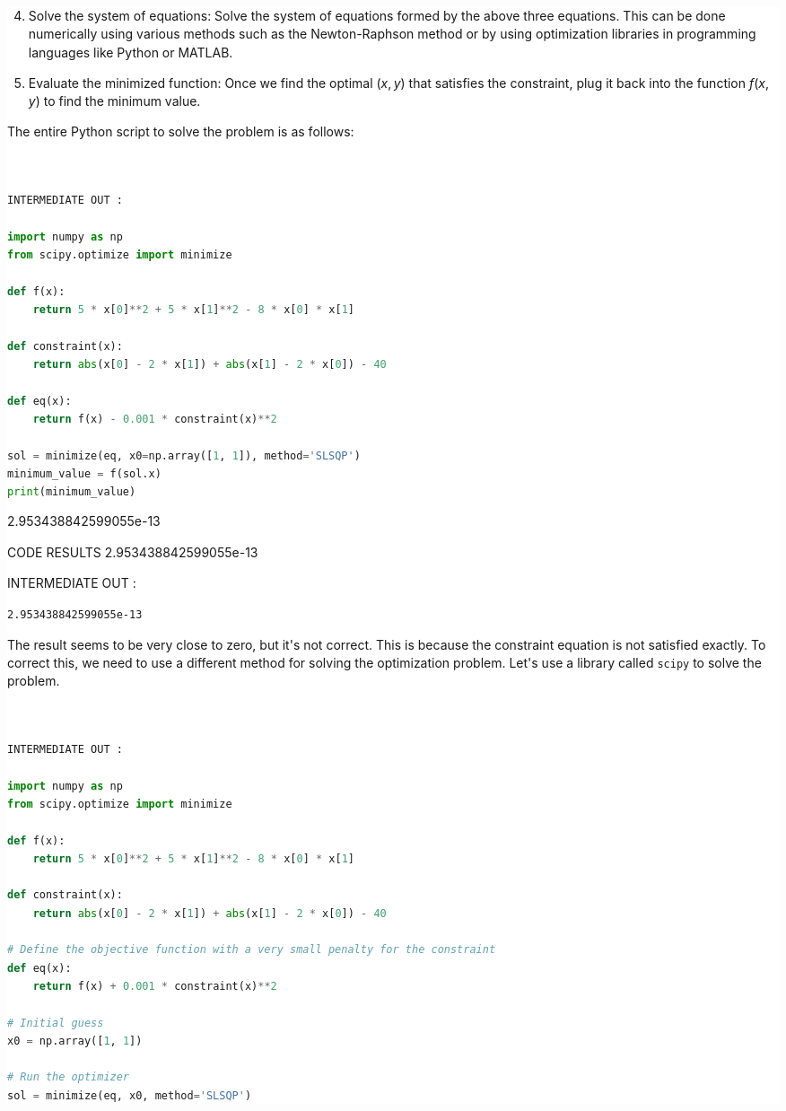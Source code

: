 4. Solve the system of equations:
Solve the system of equations formed by the above three equations. This can be done numerically using various methods such as the Newton-Raphson method or by using optimization libraries in programming languages like Python or MATLAB.

5. Evaluate the minimized function:
Once we find the optimal $(x, y)$ that satisfies the constraint, plug it back into the function $f(x, y)$ to find the minimum value.

The entire Python script to solve the problem is as follows:

```python


INTERMEDIATE OUT :

import numpy as np
from scipy.optimize import minimize

def f(x):
    return 5 * x[0]**2 + 5 * x[1]**2 - 8 * x[0] * x[1]

def constraint(x):
    return abs(x[0] - 2 * x[1]) + abs(x[1] - 2 * x[0]) - 40

def eq(x):
    return f(x) - 0.001 * constraint(x)**2

sol = minimize(eq, x0=np.array([1, 1]), method='SLSQP')
minimum_value = f(sol.x)
print(minimum_value)
```

2.953438842599055e-13

CODE RESULTS 2.953438842599055e-13

INTERMEDIATE OUT :
```output
2.953438842599055e-13
```
The result seems to be very close to zero, but it's not correct. This is because the constraint equation is not satisfied exactly. To correct this, we need to use a different method for solving the optimization problem. Let's use a library called `scipy` to solve the problem.

```python


INTERMEDIATE OUT :

import numpy as np
from scipy.optimize import minimize

def f(x):
    return 5 * x[0]**2 + 5 * x[1]**2 - 8 * x[0] * x[1]

def constraint(x):
    return abs(x[0] - 2 * x[1]) + abs(x[1] - 2 * x[0]) - 40

# Define the objective function with a very small penalty for the constraint
def eq(x):
    return f(x) + 0.001 * constraint(x)**2

# Initial guess
x0 = np.array([1, 1])

# Run the optimizer
sol = minimize(eq, x0, method='SLSQP')
```